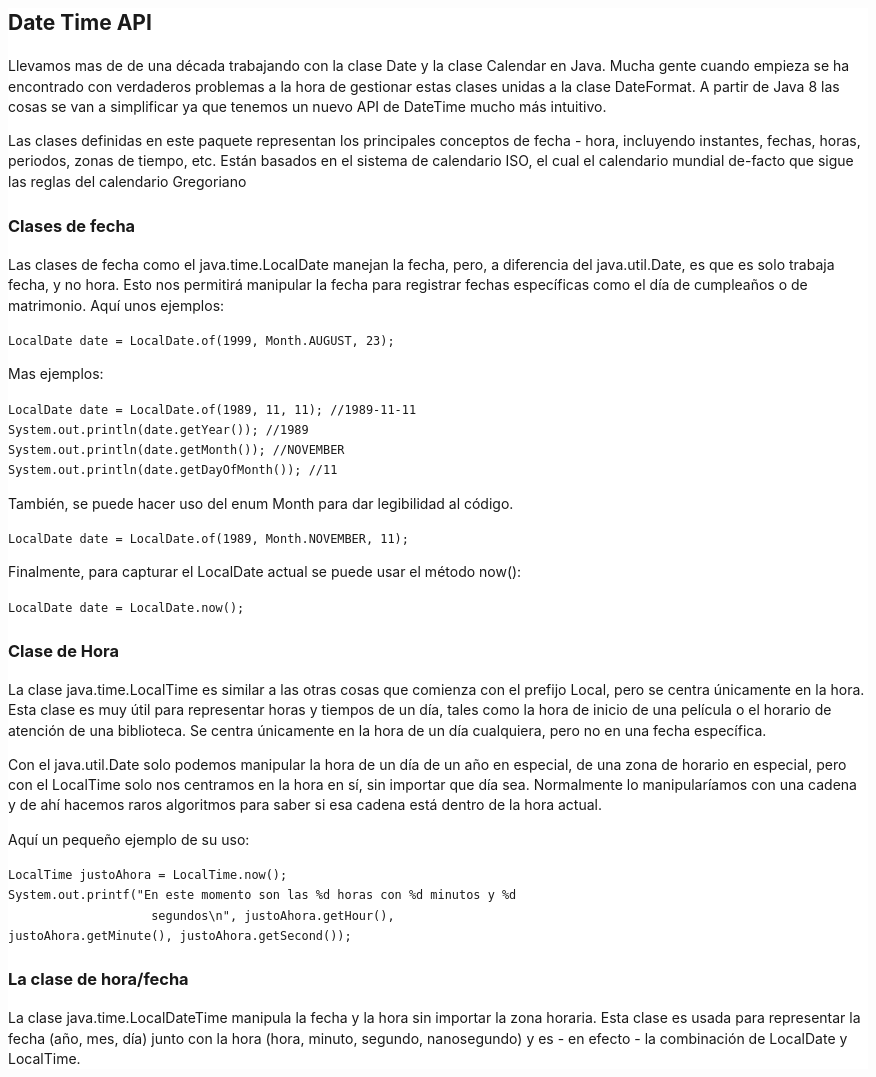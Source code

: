 
## Date Time API ##
Llevamos mas de de una década trabajando con la clase Date y la clase Calendar en Java. Mucha gente cuando empieza se ha encontrado con verdaderos problemas a la hora de gestionar estas clases unidas a la clase DateFormat. A partir de Java 8 las cosas se van a simplificar ya que tenemos un nuevo API de DateTime mucho más intuitivo. 

Las clases definidas en este paquete representan los principales conceptos de fecha - hora, incluyendo instantes, fechas, horas, periodos, zonas de tiempo, etc. Están basados en el sistema de calendario ISO, el cual el calendario mundial de-facto que sigue las reglas del calendario Gregoriano

### Clases de fecha  ###
Las clases de fecha como el java.time.LocalDate manejan la fecha, pero, a diferencia del java.util.Date, es que es solo trabaja fecha, y no hora. Esto nos permitirá manipular la fecha para registrar fechas específicas como el día de cumpleaños o de matrimonio. Aquí unos ejemplos:

	LocalDate date = LocalDate.of(1999, Month.AUGUST, 23); 

Mas ejemplos: 

    LocalDate date = LocalDate.of(1989, 11, 11); //1989-11-11
    System.out.println(date.getYear()); //1989
    System.out.println(date.getMonth()); //NOVEMBER
    System.out.println(date.getDayOfMonth()); //11

También, se puede hacer uso del enum Month para dar legibilidad al código.

    LocalDate date = LocalDate.of(1989, Month.NOVEMBER, 11);

Finalmente, para capturar el LocalDate actual se puede usar el método now():

	LocalDate date = LocalDate.now();        


### Clase de Hora ###
La clase java.time.LocalTime es similar a las otras cosas que comienza con el prefijo Local, pero se centra únicamente en la hora. Esta clase es muy útil para representar horas y tiempos de un día, tales como la hora de inicio de una película o el horario de atención de una biblioteca. Se centra únicamente en la hora de un día cualquiera, pero no en una fecha específica.

Con el java.util.Date solo podemos manipular la hora de un día de un año en especial, de una zona de horario en especial, pero  con el LocalTime solo nos centramos en la hora en sí, sin importar que día sea. Normalmente lo manipularíamos con una cadena y de ahí hacemos raros algoritmos para saber si esa cadena está dentro de la hora actual.

Aquí un pequeño ejemplo de su uso:

	LocalTime justoAhora = LocalTime.now(); 
    System.out.printf("En este momento son las %d horas con %d minutos y %d
						segundos\n", justoAhora.getHour(),  
    justoAhora.getMinute(), justoAhora.getSecond()); 

### La clase de hora/fecha ###
La clase java.time.LocalDateTime manipula la fecha y la hora sin importar la zona horaria. Esta clase es usada para representar la fecha (año, mes, día) junto con la hora (hora, minuto, segundo, nanosegundo) y es - en efecto - la combinación de LocalDate y LocalTime. 
